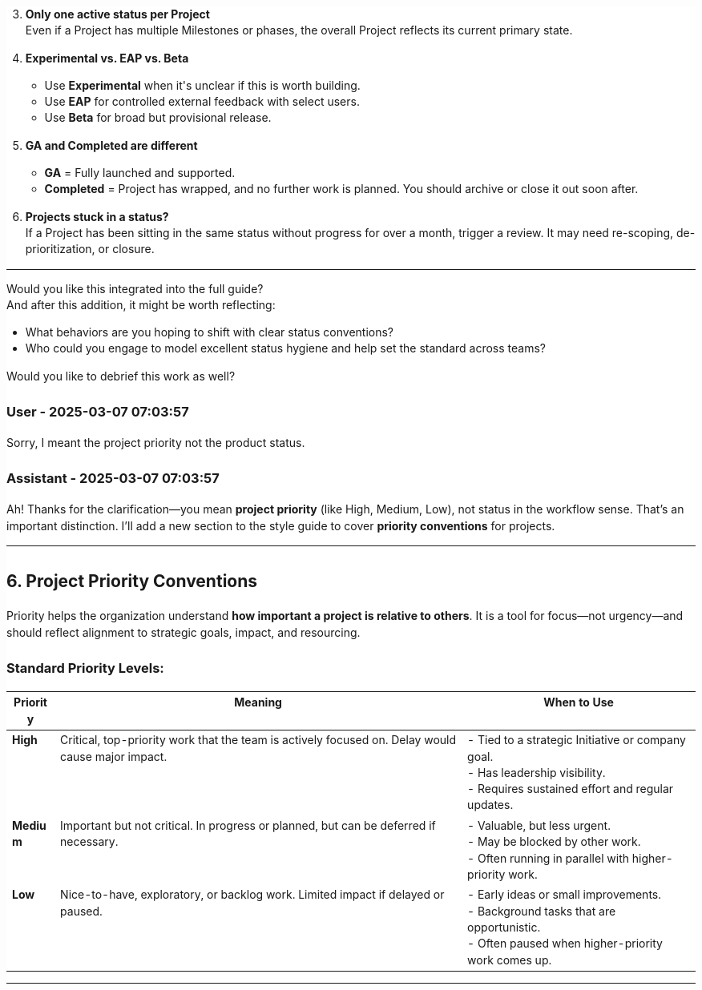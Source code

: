 3. **Only one active status per Project**  
   Even if a Project has multiple Milestones or phases, the overall Project reflects its current primary state.  

4. **Experimental vs. EAP vs. Beta**  
   - Use **Experimental** when it's unclear if this is worth building.  
   - Use **EAP** for controlled external feedback with select users.  
   - Use **Beta** for broad but provisional release.  

5. **GA and Completed are different**  
   - **GA** = Fully launched and supported.  
   - **Completed** = Project has wrapped, and no further work is planned. You should archive or close it out soon after.  

6. **Projects stuck in a status?**  
   If a Project has been sitting in the same status without progress for over a month, trigger a review. It may need re-scoping, de-prioritization, or closure.

---

Would you like this integrated into the full guide?  
And after this addition, it might be worth reflecting:  
- What behaviors are you hoping to shift with clear status conventions?  
- Who could you engage to model excellent status hygiene and help set the standard across teams?  

Would you like to debrief this work as well?

### User - 2025-03-07 07:03:57

Sorry, I meant the project priority not the product status.

### Assistant - 2025-03-07 07:03:57

Ah! Thanks for the clarification—you mean **project priority** (like High, Medium, Low), not status in the workflow sense. That’s an important distinction. I’ll add a new section to the style guide to cover **priority conventions** for projects.

---

## **6. Project Priority Conventions**  

Priority helps the organization understand **how important a project is relative to others**. It is a tool for focus—not urgency—and should reflect alignment to strategic goals, impact, and resourcing.

### **Standard Priority Levels:**  

| Priority | Meaning | When to Use |
|----------|---------|-------------|
| **High** | Critical, top-priority work that the team is actively focused on. Delay would cause major impact. | - Tied to a strategic Initiative or company goal.<br>- Has leadership visibility.<br>- Requires sustained effort and regular updates. |
| **Medium** | Important but not critical. In progress or planned, but can be deferred if necessary. | - Valuable, but less urgent.<br>- May be blocked by other work.<br>- Often running in parallel with higher-priority work. |
| **Low** | Nice-to-have, exploratory, or backlog work. Limited impact if delayed or paused. | - Early ideas or small improvements.<br>- Background tasks that are opportunistic.<br>- Often paused when higher-priority work comes up. |

---
